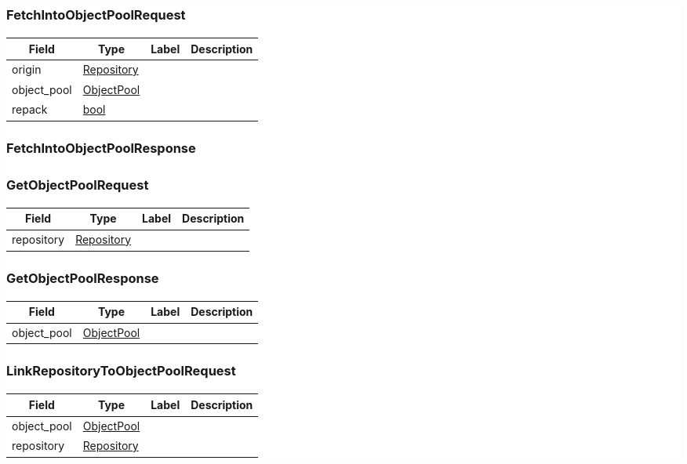 ### FetchIntoObjectPoolRequest



| Field | Type | Label | Description |
| ----- | ---- | ----- | ----------- |
| origin | [Repository](#gitaly.Repository) |  |  |
| object_pool | [ObjectPool](#gitaly.ObjectPool) |  |  |
| repack | [bool](#bool) |  |  |






<a name="gitaly.FetchIntoObjectPoolResponse"></a>

### FetchIntoObjectPoolResponse







<a name="gitaly.GetObjectPoolRequest"></a>

### GetObjectPoolRequest



| Field | Type | Label | Description |
| ----- | ---- | ----- | ----------- |
| repository | [Repository](#gitaly.Repository) |  |  |






<a name="gitaly.GetObjectPoolResponse"></a>

### GetObjectPoolResponse



| Field | Type | Label | Description |
| ----- | ---- | ----- | ----------- |
| object_pool | [ObjectPool](#gitaly.ObjectPool) |  |  |






<a name="gitaly.LinkRepositoryToObjectPoolRequest"></a>

### LinkRepositoryToObjectPoolRequest



| Field | Type | Label | Description |
| ----- | ---- | ----- | ----------- |
| object_pool | [ObjectPool](#gitaly.ObjectPool) |  |  |
| repository | [Repository](#gitaly.Repository) |  |  |
